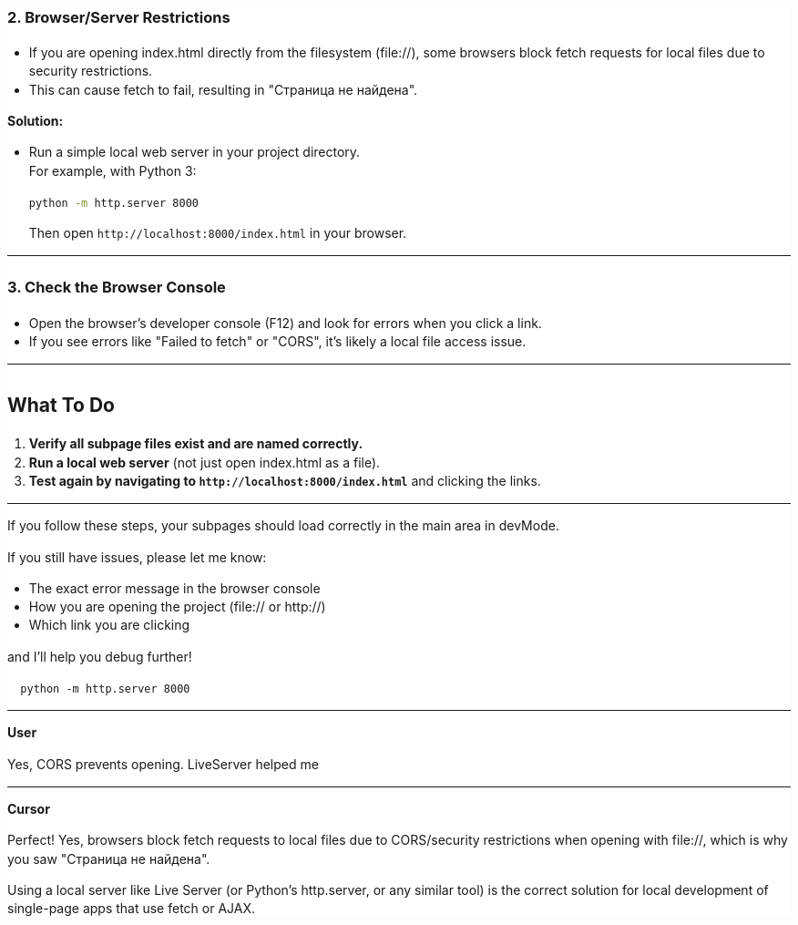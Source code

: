 ### 2. **Browser/Server Restrictions**
- If you are opening index.html directly from the filesystem (file://), some browsers block fetch requests for local files due to security restrictions.
- This can cause fetch to fail, resulting in "Страница не найдена".

**Solution:**  
- Run a simple local web server in your project directory.  
  For example, with Python 3:
  ```sh
  python -m http.server 8000
  ```
  Then open `http://localhost:8000/index.html` in your browser.

---

### 3. **Check the Browser Console**
- Open the browser’s developer console (F12) and look for errors when you click a link.
- If you see errors like "Failed to fetch" or "CORS", it’s likely a local file access issue.

---

## What To Do

1. **Verify all subpage files exist and are named correctly.**
2. **Run a local web server** (not just open index.html as a file).
3. **Test again by navigating to `http://localhost:8000/index.html`** and clicking the links.

---

If you follow these steps, your subpages should load correctly in the main area in devMode.

If you still have issues, please let me know:
- The exact error message in the browser console
- How you are opening the project (file:// or http://)
- Which link you are clicking

and I’ll help you debug further!

```shellscript
  python -m http.server 8000
```

---

**User**

Yes, CORS prevents opening. LiveServer helped me

---

**Cursor**

Perfect! Yes, browsers block fetch requests to local files due to CORS/security restrictions when opening with file://, which is why you saw "Страница не найдена".

Using a local server like Live Server (or Python’s http.server, or any similar tool) is the correct solution for local development of single-page apps that use fetch or AJAX.
